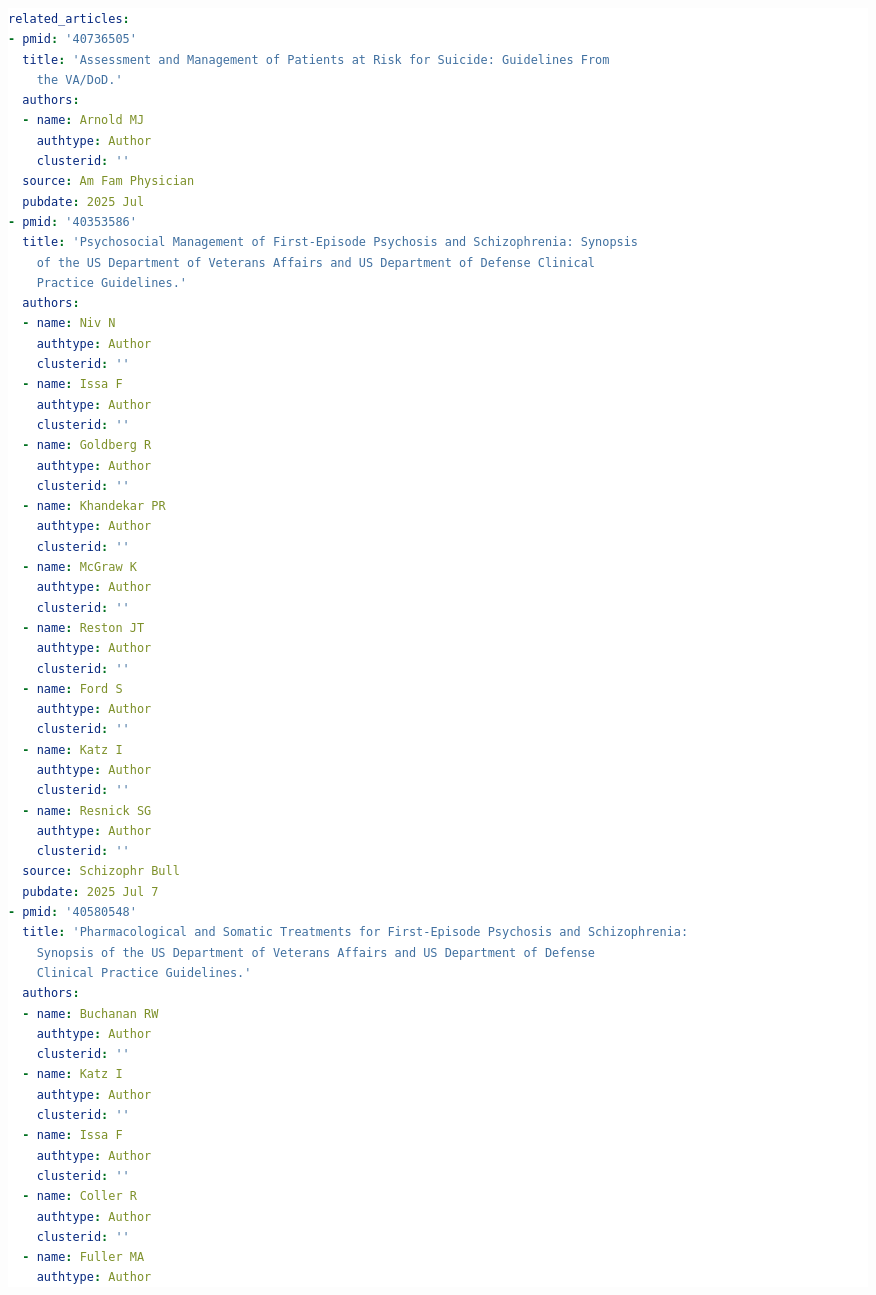 ```yaml
related_articles:
- pmid: '40736505'
  title: 'Assessment and Management of Patients at Risk for Suicide: Guidelines From
    the VA/DoD.'
  authors:
  - name: Arnold MJ
    authtype: Author
    clusterid: ''
  source: Am Fam Physician
  pubdate: 2025 Jul
- pmid: '40353586'
  title: 'Psychosocial Management of First-Episode Psychosis and Schizophrenia: Synopsis
    of the US Department of Veterans Affairs and US Department of Defense Clinical
    Practice Guidelines.'
  authors:
  - name: Niv N
    authtype: Author
    clusterid: ''
  - name: Issa F
    authtype: Author
    clusterid: ''
  - name: Goldberg R
    authtype: Author
    clusterid: ''
  - name: Khandekar PR
    authtype: Author
    clusterid: ''
  - name: McGraw K
    authtype: Author
    clusterid: ''
  - name: Reston JT
    authtype: Author
    clusterid: ''
  - name: Ford S
    authtype: Author
    clusterid: ''
  - name: Katz I
    authtype: Author
    clusterid: ''
  - name: Resnick SG
    authtype: Author
    clusterid: ''
  source: Schizophr Bull
  pubdate: 2025 Jul 7
- pmid: '40580548'
  title: 'Pharmacological and Somatic Treatments for First-Episode Psychosis and Schizophrenia:
    Synopsis of the US Department of Veterans Affairs and US Department of Defense
    Clinical Practice Guidelines.'
  authors:
  - name: Buchanan RW
    authtype: Author
    clusterid: ''
  - name: Katz I
    authtype: Author
    clusterid: ''
  - name: Issa F
    authtype: Author
    clusterid: ''
  - name: Coller R
    authtype: Author
    clusterid: ''
  - name: Fuller MA
    authtype: Author
```